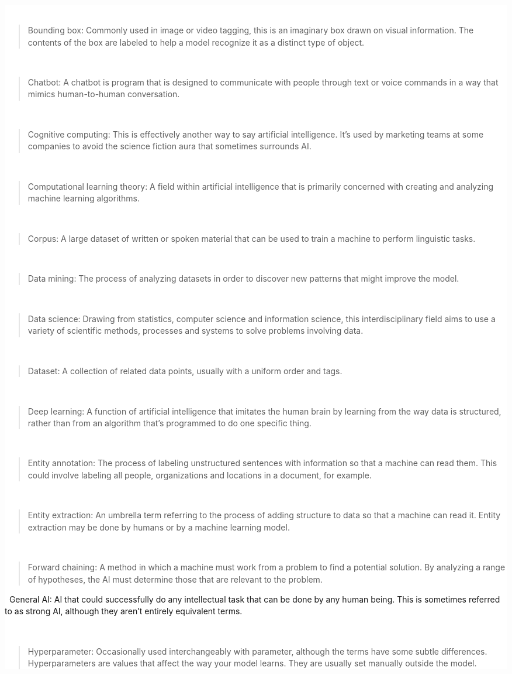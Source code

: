 &nbsp;
>Bounding box: Commonly used in image or video tagging, this is an imaginary box drawn on visual information. The contents of the box are labeled to help a model recognize it as a distinct type of object.

&nbsp;
>Chatbot: A chatbot is program that is designed to communicate with people through text or voice commands in a way that mimics human-to-human conversation.

&nbsp;
>Cognitive computing: This is effectively another way to say artificial intelligence. It’s used by marketing teams at some companies to avoid the science fiction aura that sometimes surrounds AI.

&nbsp;
>Computational learning theory: A field within artificial intelligence that is primarily concerned with creating and analyzing machine learning algorithms.

&nbsp;
>Corpus: A large dataset of written or spoken material that can be used to train a machine to perform linguistic tasks.

&nbsp;
>Data mining: The process of analyzing datasets in order to discover new patterns that might improve the model.

&nbsp;
>Data science: Drawing from statistics, computer science and information science, this interdisciplinary field aims to use a variety of scientific methods, processes and systems to solve problems involving data.

&nbsp;
>Dataset: A collection of related data points, usually with a uniform order and tags.

&nbsp;
>Deep learning: A function of artificial intelligence that imitates the human brain by learning from the way data is structured, rather than from an algorithm that’s programmed to do one specific thing.

&nbsp;
>Entity annotation: The process of labeling unstructured sentences with information so that a machine can read them. This could involve labeling all people, organizations and locations in a document, for example.

&nbsp;
>Entity extraction: An umbrella term referring to the process of adding structure to data so that a machine can read it. Entity extraction may be done by humans or by a machine learning model.

&nbsp;
>Forward chaining: A method in which a machine must work from a problem to find a potential solution. By analyzing a range of hypotheses, the AI must determine those that are relevant to the problem.

&nbsp;
General AI: AI that could successfully do any intellectual task that can be done by any human being. This is sometimes referred to as strong AI, although they aren’t entirely equivalent terms.

&nbsp;
>Hyperparameter: Occasionally used interchangeably with parameter, although the terms have some subtle differences. Hyperparameters are values that affect the way your model learns. They are usually set manually outside the model.

